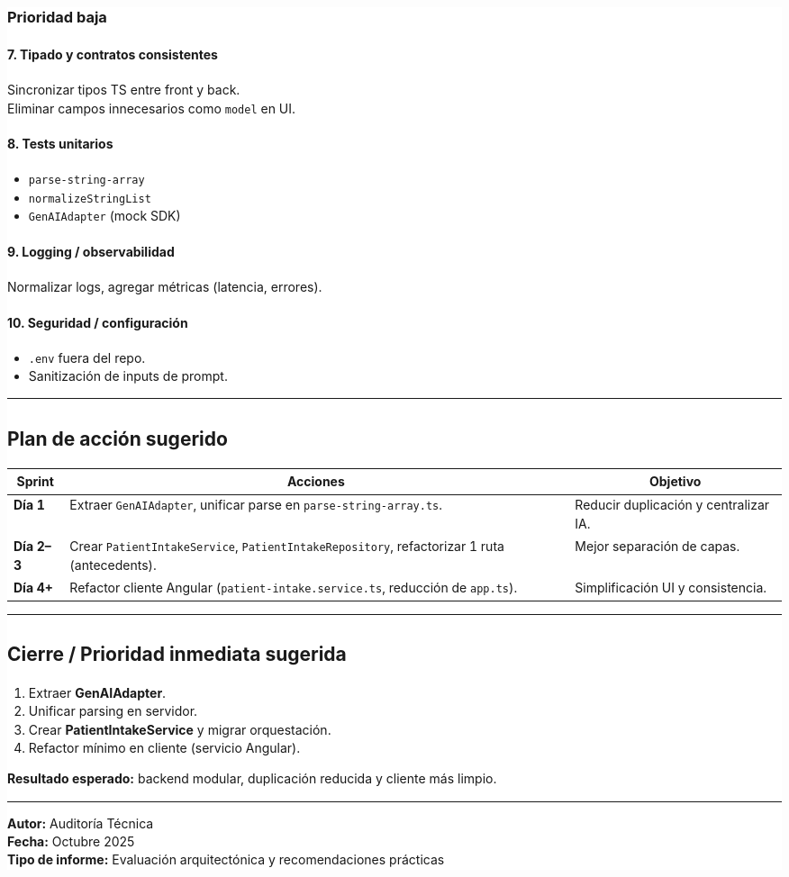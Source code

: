
### Prioridad baja

#### 7. Tipado y contratos consistentes
Sincronizar tipos TS entre front y back.  
Eliminar campos innecesarios como `model` en UI.

#### 8. Tests unitarios
- `parse-string-array`
- `normalizeStringList`
- `GenAIAdapter` (mock SDK)

#### 9. Logging / observabilidad
Normalizar logs, agregar métricas (latencia, errores).

#### 10. Seguridad / configuración
- `.env` fuera del repo.  
- Sanitización de inputs de prompt.

---

## Plan de acción sugerido

| Sprint | Acciones | Objetivo |
|---------|-----------|-----------|
| **Día 1** | Extraer `GenAIAdapter`, unificar parse en `parse-string-array.ts`. | Reducir duplicación y centralizar IA. |
| **Día 2–3** | Crear `PatientIntakeService`, `PatientIntakeRepository`, refactorizar 1 ruta (antecedents). | Mejor separación de capas. |
| **Día 4+** | Refactor cliente Angular (`patient-intake.service.ts`, reducción de `app.ts`). | Simplificación UI y consistencia. |

---

## Cierre / Prioridad inmediata sugerida
1. Extraer **GenAIAdapter**.  
2. Unificar parsing en servidor.  
3. Crear **PatientIntakeService** y migrar orquestación.  
4. Refactor mínimo en cliente (servicio Angular).  

**Resultado esperado:** backend modular, duplicación reducida y cliente más limpio.

---

**Autor:** Auditoría Técnica  
**Fecha:** Octubre 2025  
**Tipo de informe:** Evaluación arquitectónica y recomendaciones prácticas

